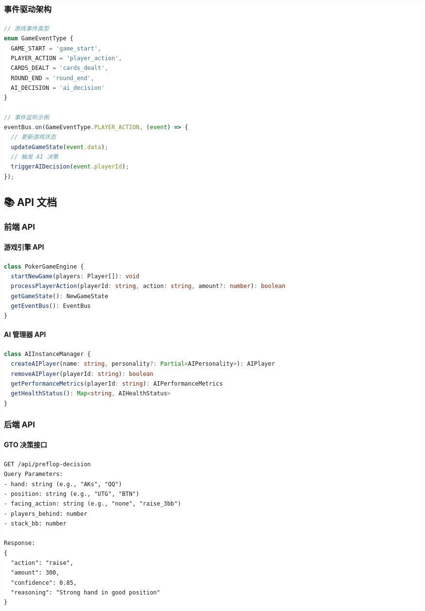 ### 事件驱动架构

```typescript
// 游戏事件类型
enum GameEventType {
  GAME_START = 'game_start',
  PLAYER_ACTION = 'player_action',
  CARDS_DEALT = 'cards_dealt',
  ROUND_END = 'round_end',
  AI_DECISION = 'ai_decision'
}

// 事件监听示例
eventBus.on(GameEventType.PLAYER_ACTION, (event) => {
  // 更新游戏状态
  updateGameState(event.data);
  // 触发 AI 决策
  triggerAIDecision(event.playerId);
});
```

## 📚 API 文档

### 前端 API

#### 游戏引擎 API
```typescript
class PokerGameEngine {
  startNewGame(players: Player[]): void
  processPlayerAction(playerId: string, action: string, amount?: number): boolean
  getGameState(): NewGameState
  getEventBus(): EventBus
}
```

#### AI 管理器 API
```typescript
class AIInstanceManager {
  createAIPlayer(name: string, personality?: Partial<AIPersonality>): AIPlayer
  removeAIPlayer(playerId: string): boolean
  getPerformanceMetrics(playerId: string): AIPerformanceMetrics
  getHealthStatus(): Map<string, AIHealthStatus>
}
```

### 后端 API

#### GTO 决策接口
```http
GET /api/preflop-decision
Query Parameters:
- hand: string (e.g., "AKs", "QQ")
- position: string (e.g., "UTG", "BTN")
- facing_action: string (e.g., "none", "raise_3bb")
- players_behind: number
- stack_bb: number

Response:
{
  "action": "raise",
  "amount": 300,
  "confidence": 0.85,
  "reasoning": "Strong hand in good position"
}
```